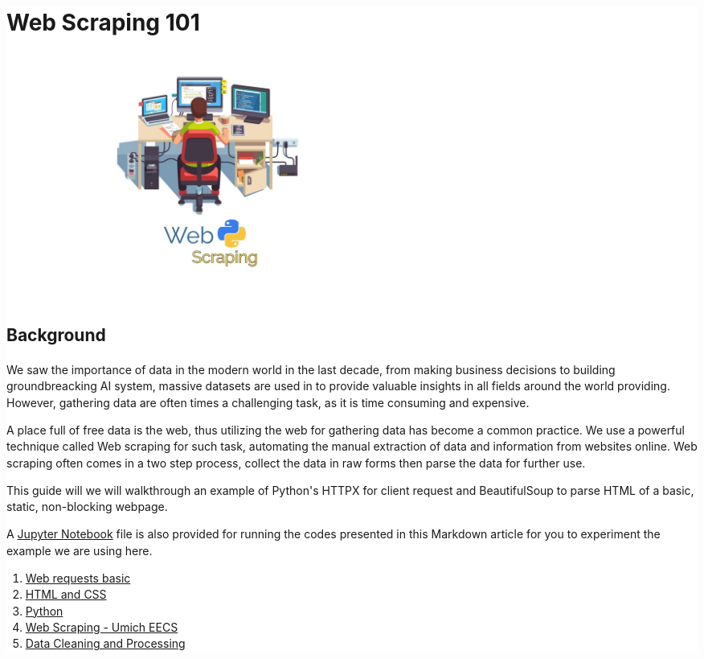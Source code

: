 # Web Scraping 101

<img src="image/header.jpg" width="500" height="300">

## Background

We saw the importance of data in the modern world in the last decade, from making business decisions to building groundbreacking AI system, massive datasets are used in to provide valuable insights in all fields around the world providing. However, gathering data are often times a challenging task, as it is time consuming and expensive.

A place full of free data is the web, thus utilizing the web for gathering data has become a common practice. We use a powerful technique called Web scraping for such task, automating the manual extraction of data and information from websites online. Web scraping often comes in a two step process, collect the data in raw forms then parse the data for further use.

This guide will we will walkthrough an example of Python's HTTPX for client request and BeautifulSoup to parse HTML of a basic, static, non-blocking webpage.

A [Jupyter Notebook](./scrape.ipynb) file is also provided for running the codes presented in this Markdown article for you to experiment the example we are using here.

1. [Web requests basic](#web-requests)
2. [HTML and CSS](#html-css)
3. [Python](#python-librariesmodule)
4. [Web Scraping - Umich EECS](#web-scraping---umich-eecs)
5. [Data Cleaning and Processing](#clean-and-store-information)
